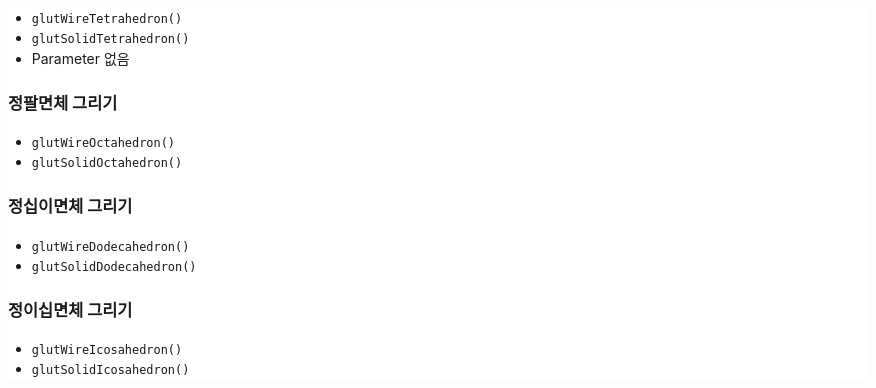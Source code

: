 * `glutWireTetrahedron()`
* `glutSolidTetrahedron()`
* Parameter 없음

### 정팔면체 그리기

* `glutWireOctahedron()`
* `glutSolidOctahedron()`

### 정십이면체 그리기

* `glutWireDodecahedron()`
* `glutSolidDodecahedron()`

### 정이십면체 그리기

* `glutWireIcosahedron()`
* `glutSolidIcosahedron()`

